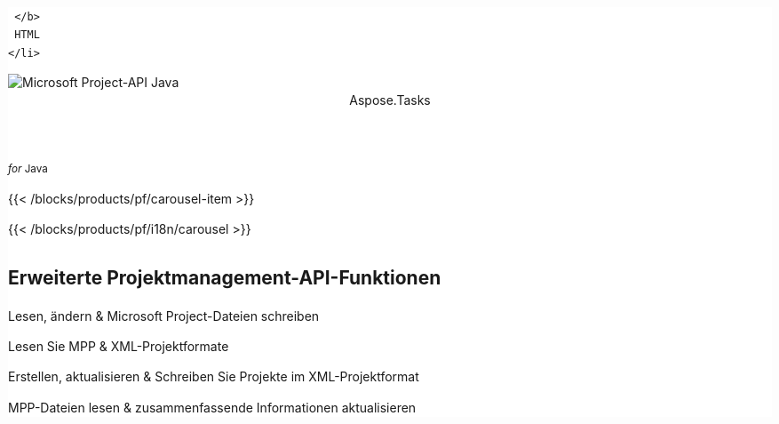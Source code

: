      </b>
     HTML
    </li>
   </ul>
  </div>
  
 </div>
 
 <div class="d1-logo">
  <img width="70" height="75" alt="Microsoft Project-API Java" src="https://www.aspose.cloud/templates/aspose/img/products/tasks/aspose_tasks-for-java.svg"/>
  <header>
   Aspose.Tasks
  </header>
  <footer>
   <small>
    <em>
     for
    </em>
    Java
   </small>
  </footer>
 </div>
 
</div>

{{< /blocks/products/pf/carousel-item >}}

{{< /blocks/products/pf/i18n/carousel >}}



<div class="container-fluid features-section bg-gray singleproduct">
 <a class="anchor" id="features" name="features">
 </a>
 <div class="row">
  <div class="container">
   <h2 class="pr-ft">
    Erweiterte Projektmanagement-API-Funktionen
   </h2>
   <p>
   </p>
   <div class="col-lg-4">
    <em class="fa fa-file-text-o ico-blue fa-2x col-lg-2">
    </em>
    <p class="col-lg-10">
     Lesen, ändern &amp; Microsoft Project-Dateien schreiben
    </p>
   </div>
   <div class="col-lg-4">
    <em class="fa fa-file-excel-o ico-blue fa-2x col-lg-2">
    </em>
    <p class="col-lg-10">
     Lesen Sie MPP &amp; XML-Projektformate
    </p>
   </div>
   <div class="col-lg-4">
    <em class="fa fa-pencil-square-o ico-blue fa-2x col-lg-2">
    </em>
    <p class="col-lg-10">
     Erstellen, aktualisieren &amp; Schreiben Sie Projekte im XML-Projektformat
    </p>
   </div>
   <div class="col-lg-4">
    <em class="fa fa-eye ico-blue fa-2x col-lg-2">
    </em>
    <p class="col-lg-10">
     MPP-Dateien lesen &amp; zusammenfassende Informationen aktualisieren